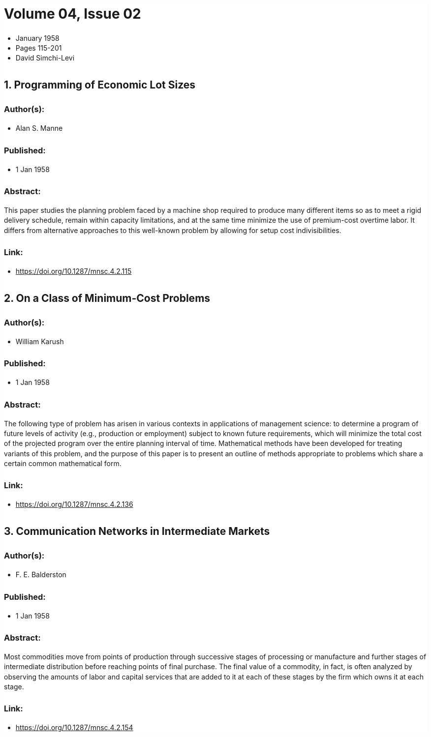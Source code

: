 # Volume 04, Issue 02
- January 1958
- Pages 115-201
- David Simchi-Levi

## 1. Programming of Economic Lot Sizes
### Author(s):
- Alan S. Manne
### Published:
- 1 Jan 1958
### Abstract:
This paper studies the planning problem faced by a machine shop required to produce many different items so as to meet a rigid delivery schedule, remain within capacity limitations, and at the same time minimize the use of premium-cost overtime labor. It differs from alternative approaches to this well-known problem by allowing for setup cost indivisibilities.
### Link:
- https://doi.org/10.1287/mnsc.4.2.115

## 2. On a Class of Minimum-Cost Problems
### Author(s):
- William Karush
### Published:
- 1 Jan 1958
### Abstract:
The following type of problem has arisen in various contexts in applications of management science: to determine a program of future levels of activity (e.g., production or employment) subject to known future requirements, which will minimize the total cost of the projected program over the entire planning interval of time. Mathematical methods have been developed for treating variants of this problem, and the purpose of this paper is to present an outline of methods appropriate to problems which share a certain common mathematical form.
### Link:
- https://doi.org/10.1287/mnsc.4.2.136

## 3. Communication Networks in Intermediate Markets
### Author(s):
- F. E. Balderston
### Published:
- 1 Jan 1958
### Abstract:
Most commodities move from points of production through successive stages of processing or manufacture and further stages of intermediate distribution before reaching points of final purchase. The final value of a commodity, in fact, is often analyzed by observing the amounts of labor and capital services that are added to it at each of these stages by the firm which owns it at each stage.
### Link:
- https://doi.org/10.1287/mnsc.4.2.154
